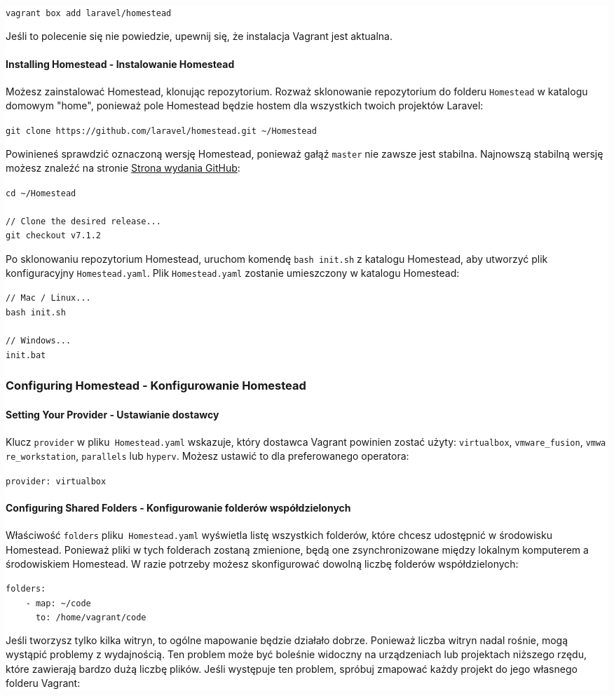     vagrant box add laravel/homestead

Jeśli to polecenie się nie powiedzie, upewnij się, że instalacja Vagrant jest aktualna.

#### Installing Homestead - Instalowanie Homestead

Możesz zainstalować Homestead, klonując repozytorium. Rozważ sklonowanie repozytorium do folderu `Homestead` w katalogu domowym "home", ponieważ pole Homestead będzie hostem dla wszystkich twoich projektów Laravel:

    git clone https://github.com/laravel/homestead.git ~/Homestead

Powinieneś sprawdzić oznaczoną wersję Homestead, ponieważ gałąź `master` nie zawsze jest stabilna. Najnowszą stabilną wersję możesz znaleźć na stronie [Strona wydania GitHub](https://github.com/laravel/homestead/releases):

    cd ~/Homestead

    // Clone the desired release...
    git checkout v7.1.2

Po sklonowaniu repozytorium Homestead, uruchom komendę `bash init.sh` z katalogu Homestead, aby utworzyć plik konfiguracyjny `Homestead.yaml`. Plik `Homestead.yaml` zostanie umieszczony w katalogu Homestead:

    // Mac / Linux...
    bash init.sh

    // Windows...
    init.bat

<a name="configuring-homestead"></a>
### Configuring Homestead - Konfigurowanie Homestead

#### Setting Your Provider - Ustawianie dostawcy

Klucz `provider` w pliku` Homestead.yaml` wskazuje, który dostawca Vagrant powinien zostać użyty: `virtualbox`, `vmware_fusion`, `vmware_workstation`, `parallels` lub `hyperv`. Możesz ustawić to dla preferowanego operatora:

    provider: virtualbox

#### Configuring Shared Folders - Konfigurowanie folderów współdzielonych

Właściwość `folders` pliku` Homestead.yaml` wyświetla listę wszystkich folderów, które chcesz udostępnić w środowisku Homestead. Ponieważ pliki w tych folderach zostaną zmienione, będą one zsynchronizowane między lokalnym komputerem a środowiskiem Homestead. W razie potrzeby możesz skonfigurować dowolną liczbę folderów współdzielonych:

    folders:
        - map: ~/code
          to: /home/vagrant/code

Jeśli tworzysz tylko kilka witryn, to ogólne mapowanie będzie działało dobrze. Ponieważ liczba witryn nadal rośnie, mogą wystąpić problemy z wydajnością. Ten problem może być boleśnie widoczny na urządzeniach lub projektach niższego rzędu, które zawierają bardzo dużą liczbę plików. Jeśli występuje ten problem, spróbuj zmapować każdy projekt do jego własnego folderu Vagrant:
